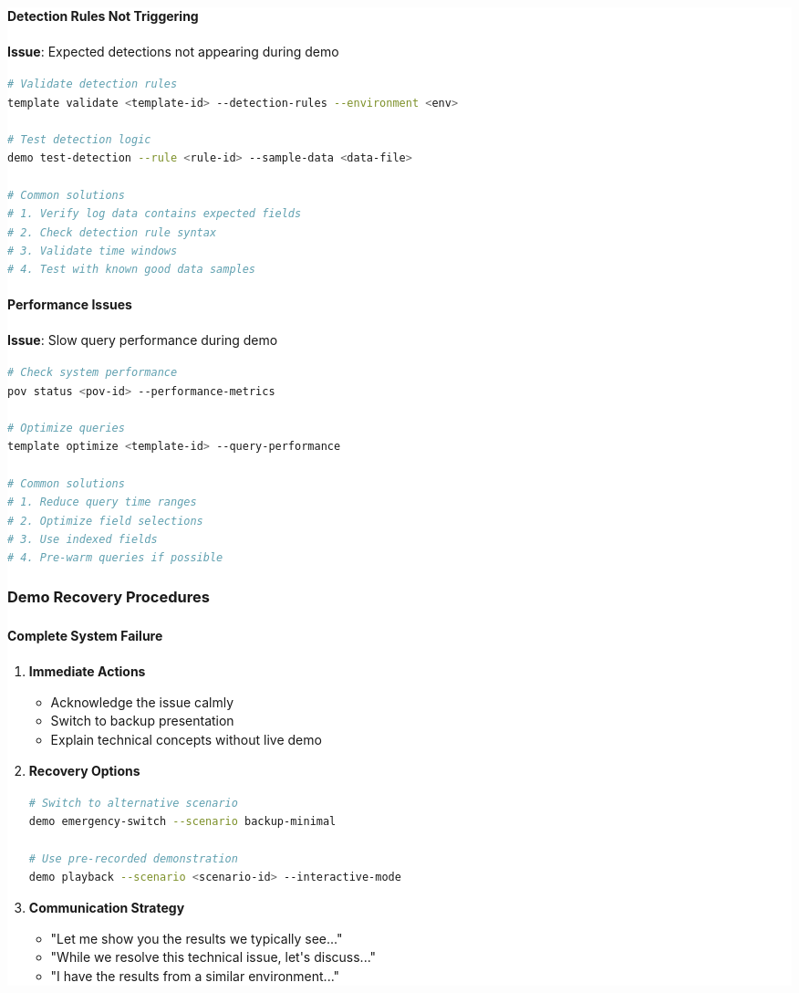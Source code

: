 #### Detection Rules Not Triggering
**Issue**: Expected detections not appearing during demo
```bash
# Validate detection rules
template validate <template-id> --detection-rules --environment <env>

# Test detection logic
demo test-detection --rule <rule-id> --sample-data <data-file>

# Common solutions
# 1. Verify log data contains expected fields
# 2. Check detection rule syntax
# 3. Validate time windows
# 4. Test with known good data samples
```

#### Performance Issues
**Issue**: Slow query performance during demo
```bash
# Check system performance
pov status <pov-id> --performance-metrics

# Optimize queries
template optimize <template-id> --query-performance

# Common solutions
# 1. Reduce query time ranges
# 2. Optimize field selections
# 3. Use indexed fields
# 4. Pre-warm queries if possible
```

### Demo Recovery Procedures

#### Complete System Failure
1. **Immediate Actions**
   - Acknowledge the issue calmly
   - Switch to backup presentation
   - Explain technical concepts without live demo

2. **Recovery Options**
   ```bash
   # Switch to alternative scenario
   demo emergency-switch --scenario backup-minimal
   
   # Use pre-recorded demonstration
   demo playback --scenario <scenario-id> --interactive-mode
   ```

3. **Communication Strategy**
   - "Let me show you the results we typically see..."
   - "While we resolve this technical issue, let's discuss..."
   - "I have the results from a similar environment..."
